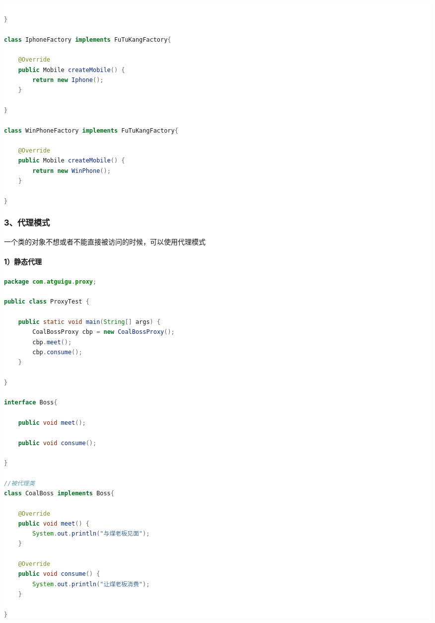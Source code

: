 ```java
	
}

class IphoneFactory implements FuTuKangFactory{

	@Override
	public Mobile createMobile() {
		return new Iphone();
	}
	
}

class WinPhoneFactory implements FuTuKangFactory{

	@Override
	public Mobile createMobile() {
		return new WinPhone();
	}
	
}
```

### 3、代理模式

一个类的对象不想或者不能直接被访问的时候，可以使用代理模式

#### 1）静态代理

```java
package com.atguigu.proxy;

public class ProxyTest {
	
	public static void main(String[] args) {
		CoalBossProxy cbp = new CoalBossProxy();
		cbp.meet();
		cbp.consume();
	}

}

interface Boss{
	
	public void meet();
	
	public void consume();
	
}

//被代理类
class CoalBoss implements Boss{

	@Override
	public void meet() {
		System.out.println("与煤老板见面");
	}

	@Override
	public void consume() {
		System.out.println("让煤老板消费");
	}
	
}

```